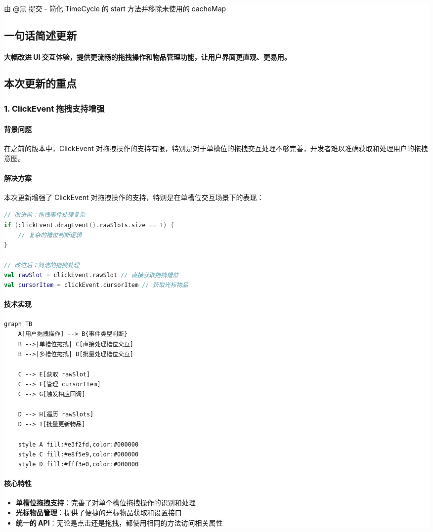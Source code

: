   由 @黑 提交 - 简化 TimeCycle 的 start 方法并移除未使用的 cacheMap

## 一句话简述更新

**大幅改进 UI 交互体验，提供更流畅的拖拽操作和物品管理功能，让用户界面更直观、更易用。**

## 本次更新的重点

### 1. ClickEvent 拖拽支持增强

#### 背景问题

在之前的版本中，ClickEvent 对拖拽操作的支持有限，特别是对于单槽位的拖拽交互处理不够完善，开发者难以准确获取和处理用户的拖拽意图。

#### 解决方案

本次更新增强了 ClickEvent 对拖拽操作的支持，特别是在单槽位交互场景下的表现：

```kotlin
// 改进前：拖拽事件处理复杂
if (clickEvent.dragEvent().rawSlots.size == 1) {
    // 复杂的槽位判断逻辑
}

// 改进后：简洁的拖拽处理
val rawSlot = clickEvent.rawSlot // 直接获取拖拽槽位
val cursorItem = clickEvent.cursorItem // 获取光标物品
```

#### 技术实现

```mermaid
graph TB
    A[用户拖拽操作] --> B{事件类型判断}
    B -->|单槽位拖拽| C[直接处理槽位交互]
    B -->|多槽位拖拽| D[批量处理槽位交互]

    C --> E[获取 rawSlot]
    C --> F[管理 cursorItem]
    C --> G[触发相应回调]

    D --> H[遍历 rawSlots]
    D --> I[批量更新物品]

    style A fill:#e3f2fd,color:#000000
    style C fill:#e8f5e9,color:#000000
    style D fill:#fff3e0,color:#000000
```

#### 核心特性

- **单槽位拖拽支持**：完善了对单个槽位拖拽操作的识别和处理
- **光标物品管理**：提供了便捷的光标物品获取和设置接口
- **统一的 API**：无论是点击还是拖拽，都使用相同的方法访问相关属性
